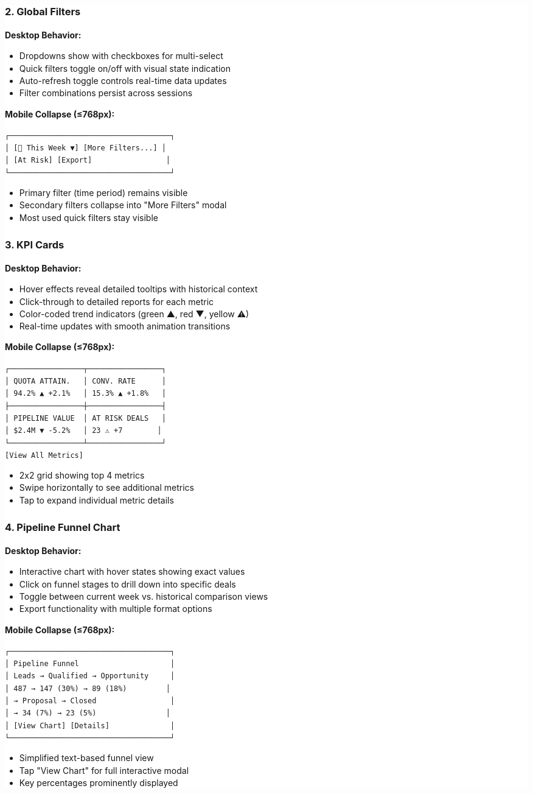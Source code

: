 ### 2. Global Filters
**Desktop Behavior:**
- Dropdowns show with checkboxes for multi-select
- Quick filters toggle on/off with visual state indication
- Auto-refresh toggle controls real-time data updates
- Filter combinations persist across sessions

**Mobile Collapse (≤768px):**
```
┌─────────────────────────────────────┐
│ [📅 This Week ▼] [More Filters...] │
│ [At Risk] [Export]                 │
└─────────────────────────────────────┘
```
- Primary filter (time period) remains visible
- Secondary filters collapse into "More Filters" modal
- Most used quick filters stay visible

### 3. KPI Cards
**Desktop Behavior:**
- Hover effects reveal detailed tooltips with historical context
- Click-through to detailed reports for each metric
- Color-coded trend indicators (green ▲, red ▼, yellow ⚠)
- Real-time updates with smooth animation transitions

**Mobile Collapse (≤768px):**
```
┌─────────────────┬─────────────────┐
│ QUOTA ATTAIN.   │ CONV. RATE      │
│ 94.2% ▲ +2.1%   │ 15.3% ▲ +1.8%   │
├─────────────────┼─────────────────┤
│ PIPELINE VALUE  │ AT RISK DEALS   │
│ $2.4M ▼ -5.2%   │ 23 ⚠ +7        │
└─────────────────┴─────────────────┘
[View All Metrics]
```
- 2x2 grid showing top 4 metrics
- Swipe horizontally to see additional metrics
- Tap to expand individual metric details

### 4. Pipeline Funnel Chart
**Desktop Behavior:**
- Interactive chart with hover states showing exact values
- Click on funnel stages to drill down into specific deals
- Toggle between current week vs. historical comparison views
- Export functionality with multiple format options

**Mobile Collapse (≤768px):**
```
┌─────────────────────────────────────┐
│ Pipeline Funnel                     │
│ Leads → Qualified → Opportunity     │
│ 487 → 147 (30%) → 89 (18%)         │
│ → Proposal → Closed                 │
│ → 34 (7%) → 23 (5%)                │
│ [View Chart] [Details]              │
└─────────────────────────────────────┘
```
- Simplified text-based funnel view
- Tap "View Chart" for full interactive modal
- Key percentages prominently displayed
